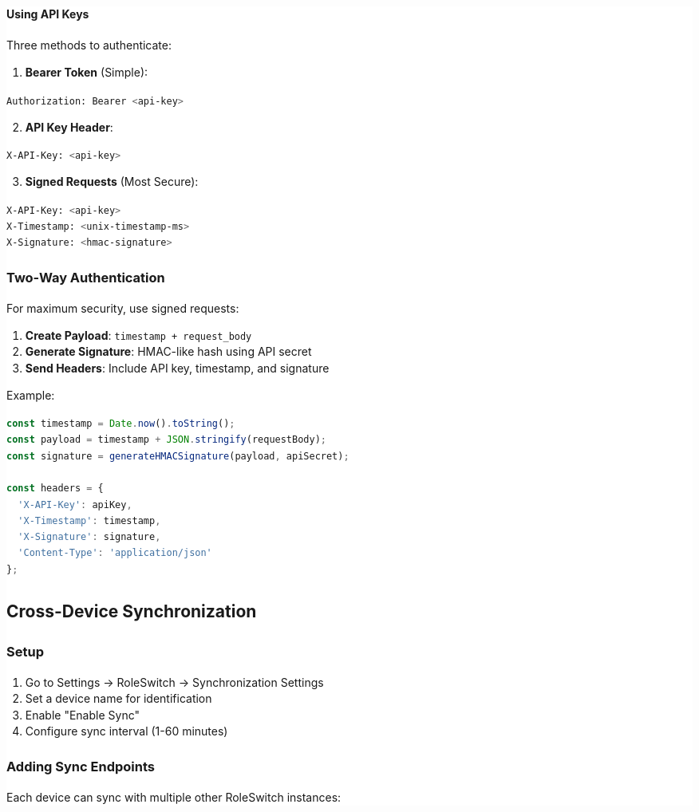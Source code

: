 #### Using API Keys

Three methods to authenticate:

1. **Bearer Token** (Simple):
```bash
Authorization: Bearer <api-key>
```

2. **API Key Header**:
```bash
X-API-Key: <api-key>
```

3. **Signed Requests** (Most Secure):
```bash
X-API-Key: <api-key>
X-Timestamp: <unix-timestamp-ms>
X-Signature: <hmac-signature>
```

### Two-Way Authentication

For maximum security, use signed requests:

1. **Create Payload**: `timestamp + request_body`
2. **Generate Signature**: HMAC-like hash using API secret
3. **Send Headers**: Include API key, timestamp, and signature

Example:
```javascript
const timestamp = Date.now().toString();
const payload = timestamp + JSON.stringify(requestBody);
const signature = generateHMACSignature(payload, apiSecret);

const headers = {
  'X-API-Key': apiKey,
  'X-Timestamp': timestamp,
  'X-Signature': signature,
  'Content-Type': 'application/json'
};
```

## Cross-Device Synchronization

### Setup

1. Go to Settings → RoleSwitch → Synchronization Settings
2. Set a device name for identification
3. Enable "Enable Sync"
4. Configure sync interval (1-60 minutes)

### Adding Sync Endpoints

Each device can sync with multiple other RoleSwitch instances:
